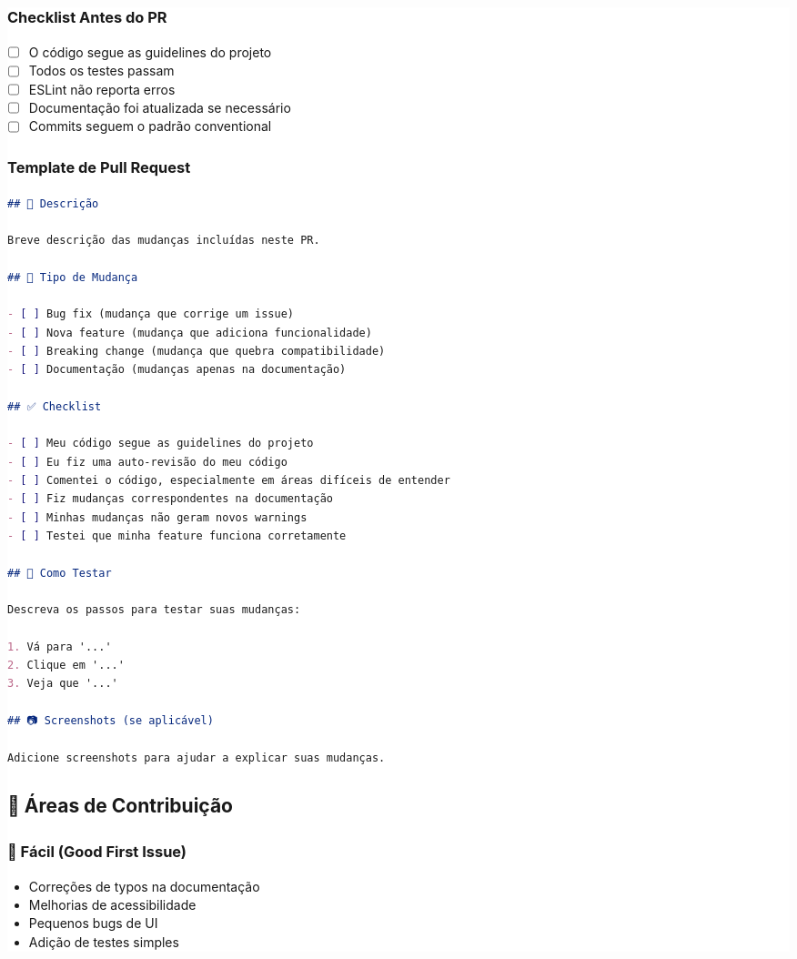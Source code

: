 ### Checklist Antes do PR

- [ ] O código segue as guidelines do projeto
- [ ] Todos os testes passam
- [ ] ESLint não reporta erros
- [ ] Documentação foi atualizada se necessário
- [ ] Commits seguem o padrão conventional

### Template de Pull Request

```markdown
## 📝 Descrição

Breve descrição das mudanças incluídas neste PR.

## 🎯 Tipo de Mudança

- [ ] Bug fix (mudança que corrige um issue)
- [ ] Nova feature (mudança que adiciona funcionalidade)
- [ ] Breaking change (mudança que quebra compatibilidade)
- [ ] Documentação (mudanças apenas na documentação)

## ✅ Checklist

- [ ] Meu código segue as guidelines do projeto
- [ ] Eu fiz uma auto-revisão do meu código
- [ ] Comentei o código, especialmente em áreas difíceis de entender
- [ ] Fiz mudanças correspondentes na documentação
- [ ] Minhas mudanças não geram novos warnings
- [ ] Testei que minha feature funciona corretamente

## 🧪 Como Testar

Descreva os passos para testar suas mudanças:

1. Vá para '...'
2. Clique em '...'
3. Veja que '...'

## 📷 Screenshots (se aplicável)

Adicione screenshots para ajudar a explicar suas mudanças.
```

## 🎯 Áreas de Contribuição

### 🐛 Fácil (Good First Issue)

- Correções de typos na documentação
- Melhorias de acessibilidade
- Pequenos bugs de UI
- Adição de testes simples
